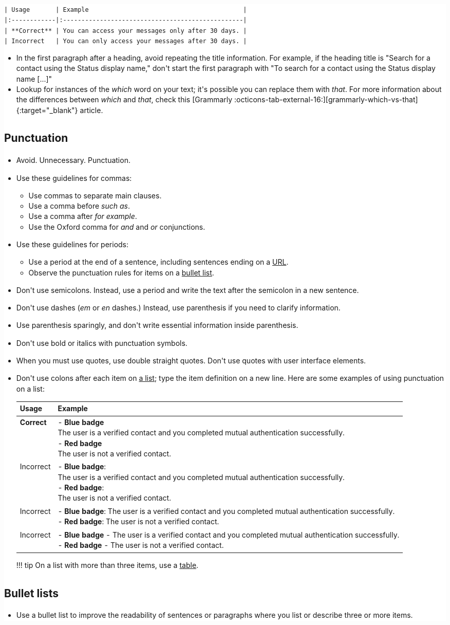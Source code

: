     | Usage       | Example                                          |
    |:------------|:-------------------------------------------------|
    | **Correct** | You can access your messages only after 30 days. |
    | Incorrect   | You can only access your messages after 30 days. |

- In the first paragraph after a heading, avoid repeating the title information. For example, if the heading title is "Search for a contact using the Status display name," don't start the first paragraph with "To search for a contact using the Status display name [...]"
- Lookup for instances of the *which* word on your text; it's possible you can replace them with *that*. For more information about the differences between *which* and *that*, check this [Grammarly :octicons-tab-external-16:][grammarly-which-vs-that]{:target="_blank"} article.

## Punctuation

- Avoid. Unnecessary. Punctuation.
- Use these guidelines for commas:
    - Use commas to separate main clauses.
    - Use a comma before *such as*.
    - Use a comma after *for example*.
    - Use the Oxford comma for *and* and *or* conjunctions.
- Use these guidelines for periods:
    - Use a period at the end of a sentence, including sentences ending on a [URL](#links).
    - Observe the punctuation rules for items on a [bullet list](#bullet-lists).
- Don't use semicolons. Instead, use a period and write the text after the semicolon in a new sentence.
- Don't use dashes (_em_ or _en_ dashes.) Instead, use parenthesis if you need to clarify information.
- Use parenthesis sparingly, and don't write essential information inside parenthesis.
- Don't use bold or italics with punctuation symbols.
- When you must use quotes, use double straight quotes. Don't use quotes with user interface elements.
- Don't use colons after each item on [a list](#bullet-lists); type the item definition on a new line. Here are some examples of using punctuation on a list:

    | Usage | Example |
    |:--|:--|
    | **Correct** | - **Blue badge**</br>The user is a verified contact and you completed mutual authentication successfully.</br>- **Red badge**</br>The user is not a verified contact. |
    | Incorrect | - **Blue badge**:</br>The user is a verified contact and you completed mutual authentication successfully.</br>- **Red badge**:</br>The user is not a verified contact. |
    | Incorrect | - **Blue badge**: The user is a verified contact and you completed mutual authentication successfully.</br>- **Red badge**: The user is not a verified contact. |
    | Incorrect | - **Blue badge** - The user is a verified contact and you completed mutual authentication successfully.</br>- **Red badge** - The user is not a verified contact. |

    !!! tip
        On a list with more than three items, use a [table](#tables).

## Bullet lists

- Use a bullet list to improve the readability of sentences or paragraphs where you list or describe three or more items.

